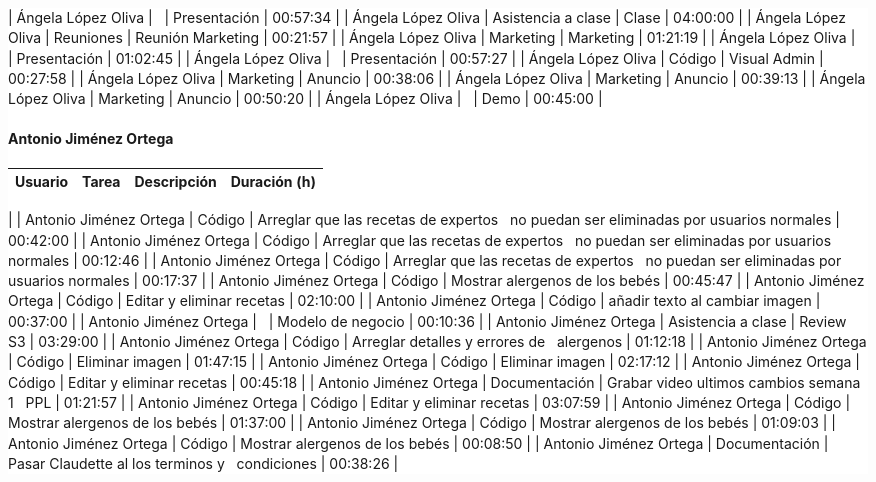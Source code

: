 | Ángela López Oliva            |                            | Presentación                                                                                                |     00:57:34 |
| Ángela López Oliva            | Asistencia a clase         | Clase                                                                                                       |     04:00:00 |
| Ángela López Oliva            | Reuniones                  | Reunión Marketing                                                                                           |     00:21:57 |
| Ángela López Oliva            | Marketing                  | Marketing                                                                                                   |     01:21:19 |
| Ángela López Oliva            |                            | Presentación                                                                                                |     01:02:45 |
| Ángela López Oliva            |                            | Presentación                                                                                                |     00:57:27 |
| Ángela López Oliva            | Código                     | Visual Admin                                                                                                |     00:27:58 |
| Ángela López Oliva            | Marketing                  | Anuncio                                                                                                     |     00:38:06 |
| Ángela López Oliva            | Marketing                  | Anuncio                                                                                                     |     00:39:13 |
| Ángela López Oliva            | Marketing                  | Anuncio                                                                                                     |     00:50:20 |
| Ángela López Oliva            |                            | Demo                                                                                                        |     00:45:00 |
#### Antonio Jiménez Ortega
| Usuario                       | Tarea                           | Descripción                                                                                | Duración (h) |
|-------------------------------|---------------------------------|--------------------------------------------------------------------------------------------|----------------|
|
| Antonio Jiménez Ortega        | Código                     | Arreglar que las recetas de expertos   no puedan ser eliminadas por usuarios normales                       |     00:42:00 |
| Antonio Jiménez Ortega        | Código                     | Arreglar que las recetas de expertos   no puedan ser eliminadas por usuarios normales                       |     00:12:46 |
| Antonio Jiménez Ortega        | Código                     | Arreglar que las recetas de expertos   no puedan ser eliminadas por usuarios normales                       |     00:17:37 |
| Antonio Jiménez Ortega        | Código                     | Mostrar alergenos de los bebés                                                                              |     00:45:47 |
| Antonio Jiménez Ortega        | Código                     | Editar y eliminar recetas                                                                                   |     02:10:00 |
| Antonio Jiménez Ortega        | Código                     | añadir texto al cambiar imagen                                                                              |     00:37:00 |
| Antonio Jiménez Ortega        |                            | Modelo de negocio                                                                                           |     00:10:36 |
| Antonio Jiménez Ortega        | Asistencia a clase         | Review S3                                                                                                   |     03:29:00 |
| Antonio Jiménez Ortega        | Código                     | Arreglar detalles y errores de   alergenos                                                                  |     01:12:18 |
| Antonio Jiménez Ortega        | Código                     | Eliminar imagen                                                                                             |     01:47:15 |
| Antonio Jiménez Ortega        | Código                     | Eliminar imagen                                                                                             |     02:17:12 |
| Antonio Jiménez Ortega        | Código                     | Editar y eliminar recetas                                                                                   |     00:45:18 |
| Antonio Jiménez Ortega        | Documentación              | Grabar video ultimos cambios semana 1   PPL                                                                 |     01:21:57 |
| Antonio Jiménez Ortega        | Código                     | Editar y eliminar recetas                                                                                   |     03:07:59 |
| Antonio Jiménez Ortega        | Código                     | Mostrar alergenos de los bebés                                                                              |     01:37:00 |
| Antonio Jiménez Ortega        | Código                     | Mostrar alergenos de los bebés                                                                              |     01:09:03 |
| Antonio Jiménez Ortega        | Código                     | Mostrar alergenos de los bebés                                                                              |     00:08:50 |
| Antonio Jiménez Ortega        | Documentación              | Pasar Claudette al los terminos y   condiciones                                                             |     00:38:26 |